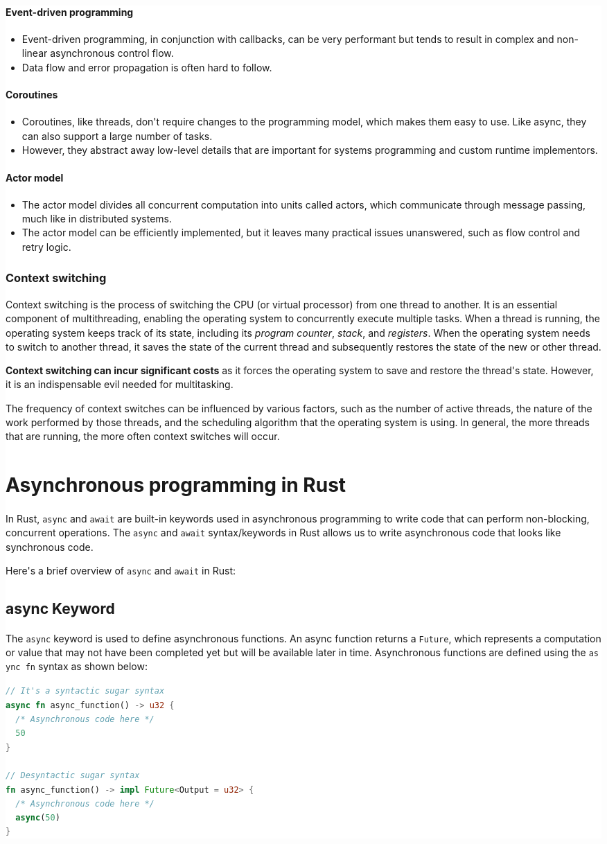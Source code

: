 #### Event-driven programming

- Event-driven programming, in conjunction with callbacks, can be very performant but tends to result in complex and non-linear asynchronous control flow.
- Data flow and error propagation is often hard to follow.

#### Coroutines

- Coroutines, like threads, don't require changes to the programming model, which makes them easy to use. Like async, they can also support a large number of tasks. 
- However, they abstract away low-level details that are important for systems programming and custom runtime implementors.

#### Actor model

- The actor model divides all concurrent computation into units called actors, which communicate through message passing, much like in distributed systems. 
- The actor model can be efficiently implemented, but it leaves many practical issues unanswered, such as flow control and retry logic.

### Context switching

Context switching is the process of switching the CPU (or virtual processor) from one thread to another. It is an essential component of multithreading, enabling the operating system to concurrently execute multiple tasks. When a thread is running, the operating system keeps track of its state, including its *program counter*, *stack*, and *registers*. When the operating system needs to switch to another thread, it saves the state of the current thread and subsequently restores the state of the new or other thread.

**Context switching can incur significant costs** as it forces the operating system to save and restore the thread's state. However, it is an indispensable evil needed for multitasking.

The frequency of context switches can be influenced by various factors, such as the number of active threads, the nature of the work performed by those threads, and the scheduling algorithm that the operating system is using. In general, the more threads that are running, the more often context switches will occur.

# Asynchronous programming in Rust

In Rust, `async` and `await` are built-in keywords used in asynchronous programming to write code that can perform non-blocking, concurrent operations. The `async` and `await` syntax/keywords in Rust allows us to write asynchronous code that looks like synchronous code.

Here's a brief overview of `async` and `await` in Rust:

## async Keyword

The `async` keyword is used to define asynchronous functions. An async function returns a `Future`, which represents a computation or value that may not have been completed yet but will be available later in time. Asynchronous functions are defined using the `async fn` syntax as shown below:
  
```rust
// It's a syntactic sugar syntax
async fn async_function() -> u32 { 
  /* Asynchronous code here */ 
  50
}

// Desyntactic sugar syntax
fn async_function() -> impl Future<Output = u32> { 
  /* Asynchronous code here */ 
  async(50)
}
```
